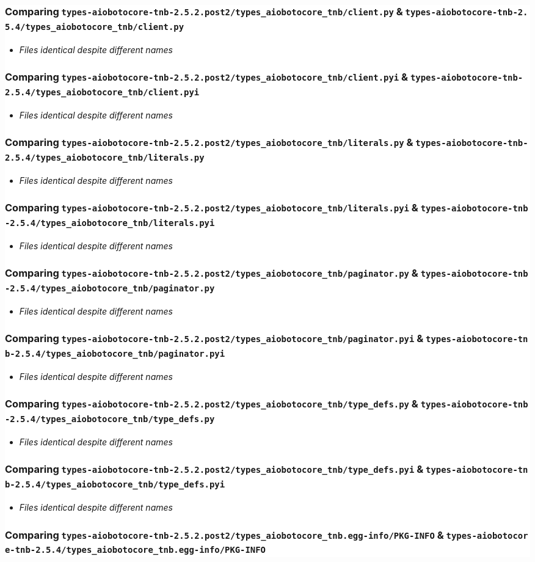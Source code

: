 ### Comparing `types-aiobotocore-tnb-2.5.2.post2/types_aiobotocore_tnb/client.py` & `types-aiobotocore-tnb-2.5.4/types_aiobotocore_tnb/client.py`

 * *Files identical despite different names*

### Comparing `types-aiobotocore-tnb-2.5.2.post2/types_aiobotocore_tnb/client.pyi` & `types-aiobotocore-tnb-2.5.4/types_aiobotocore_tnb/client.pyi`

 * *Files identical despite different names*

### Comparing `types-aiobotocore-tnb-2.5.2.post2/types_aiobotocore_tnb/literals.py` & `types-aiobotocore-tnb-2.5.4/types_aiobotocore_tnb/literals.py`

 * *Files identical despite different names*

### Comparing `types-aiobotocore-tnb-2.5.2.post2/types_aiobotocore_tnb/literals.pyi` & `types-aiobotocore-tnb-2.5.4/types_aiobotocore_tnb/literals.pyi`

 * *Files identical despite different names*

### Comparing `types-aiobotocore-tnb-2.5.2.post2/types_aiobotocore_tnb/paginator.py` & `types-aiobotocore-tnb-2.5.4/types_aiobotocore_tnb/paginator.py`

 * *Files identical despite different names*

### Comparing `types-aiobotocore-tnb-2.5.2.post2/types_aiobotocore_tnb/paginator.pyi` & `types-aiobotocore-tnb-2.5.4/types_aiobotocore_tnb/paginator.pyi`

 * *Files identical despite different names*

### Comparing `types-aiobotocore-tnb-2.5.2.post2/types_aiobotocore_tnb/type_defs.py` & `types-aiobotocore-tnb-2.5.4/types_aiobotocore_tnb/type_defs.py`

 * *Files identical despite different names*

### Comparing `types-aiobotocore-tnb-2.5.2.post2/types_aiobotocore_tnb/type_defs.pyi` & `types-aiobotocore-tnb-2.5.4/types_aiobotocore_tnb/type_defs.pyi`

 * *Files identical despite different names*

### Comparing `types-aiobotocore-tnb-2.5.2.post2/types_aiobotocore_tnb.egg-info/PKG-INFO` & `types-aiobotocore-tnb-2.5.4/types_aiobotocore_tnb.egg-info/PKG-INFO`
